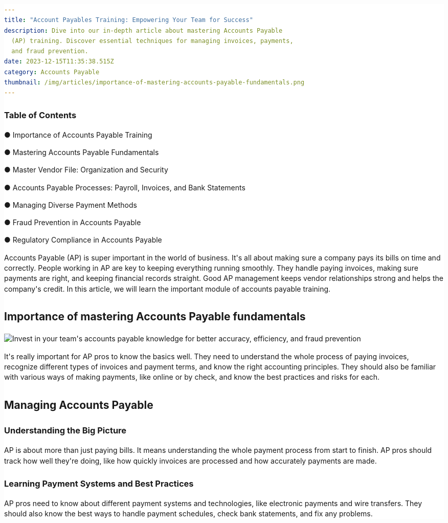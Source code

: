 ```yaml
---
title: "Account Payables Training: Empowering Your Team for Success"
description: Dive into our in-depth article about mastering Accounts Payable
  (AP) training. Discover essential techniques for managing invoices, payments,
  and fraud prevention.
date: 2023-12-15T11:35:38.515Z
category: Accounts Payable
thumbnail: /img/articles/importance-of-mastering-accounts-payable-fundamentals.png
---
```

### Table of Contents

● Importance of Accounts Payable Training

● Mastering Accounts Payable Fundamentals

● Master Vendor File: Organization and Security

● Accounts Payable Processes: Payroll, Invoices, and Bank Statements

● Managing Diverse Payment Methods

● Fraud Prevention in Accounts Payable

● Regulatory Compliance in Accounts Payable

Accounts Payable (AP) is super important in the world of business. It's all about making sure a company pays its bills on time and correctly. People working in AP are key to keeping everything running smoothly. They handle paying invoices, making sure payments are right, and keeping financial records straight. Good AP management keeps vendor relationships strong and helps the company's credit. In this article, we will learn the important module of accounts payable training.

## Importance of mastering Accounts Payable fundamentals

![Invest in your team's accounts payable knowledge for better accuracy, efficiency, and fraud prevention](/img/articles/importance-of-mastering-accounts-payable-fundamentals.png "Invest in your team's accounts payable knowledge for better accuracy, efficiency, and fraud prevention")

It's really important for AP pros to know the basics well. They need to understand the whole process of paying invoices, recognize different types of invoices and payment terms, and know the right accounting principles. They should also be familiar with various ways of making payments, like online or by check, and know the best practices and risks for each.

## Managing Accounts Payable

### Understanding the Big Picture

AP is about more than just paying bills. It means understanding the whole payment process from start to finish. AP pros should track how well they're doing, like how quickly invoices are processed and how accurately payments are made.

### Learning Payment Systems and Best Practices

AP pros need to know about different payment systems and technologies, like electronic payments and wire transfers. They should also know the best ways to handle payment schedules, check bank statements, and fix any problems.
